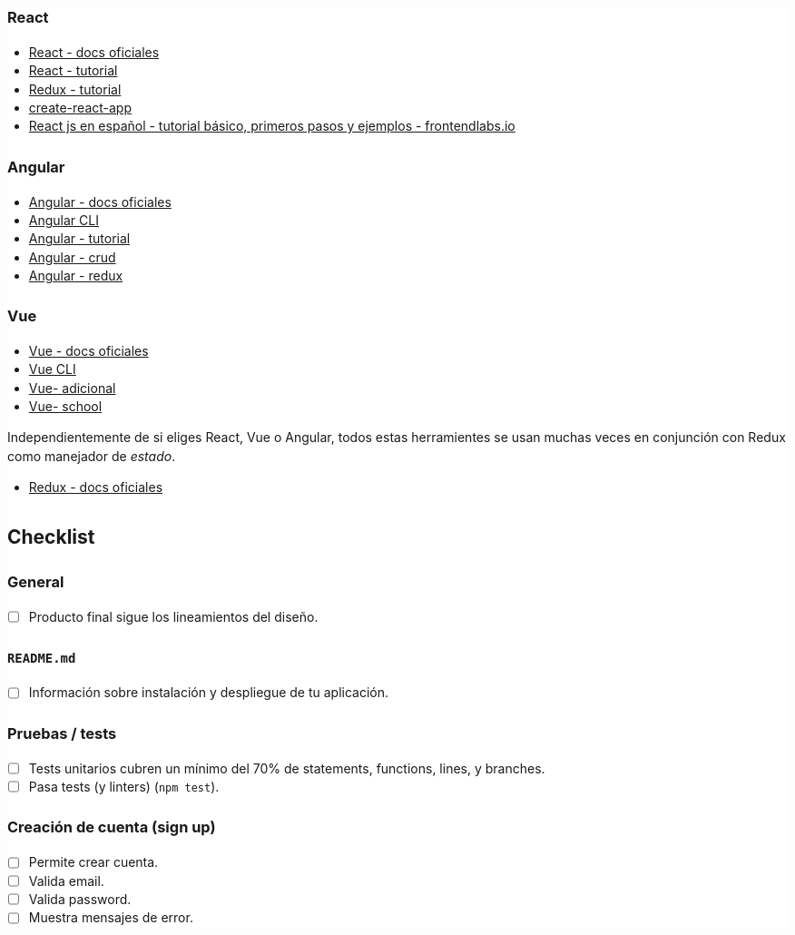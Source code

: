 ### React

* [React - docs oficiales](https://reactjs.org/)
* [React - tutorial](https://egghead.io/courses/the-beginner-s-guide-to-react)
* [Redux - tutorial](https://egghead.io/courses/getting-started-with-redux)
* [create-react-app](https://github.com/facebook/create-react-app)
* [React js en español - tutorial básico, primeros pasos y ejemplos - frontendlabs.io](https://frontendlabs.io/3158--react-js-espanol-tutorial-basico-primeros-pasos-ejemplos)

### Angular

* [Angular - docs oficiales](https://angular.io/)
* [Angular CLI](https://cli.angular.io/)
* [Angular - tutorial](https://www.youtube.com/watch?v=0eWrpsCLMJQ&list=PLC3y8-rFHvwhBRAgFinJR8KHIrCdTkZcZ)
* [Angular - crud](https://www.youtube.com/watch?v=6wVolJfXn1c)
* [Angular - redux](https://www.youtube.com/playlist?list=PLCKuOXG0bPi3FtoplJe0JOpiV6OyK30wd)

### Vue

* [Vue - docs oficiales](https://vuejs.org/)
* [Vue CLI](https://cli.vuejs.org/)
* [Vue- adicional](https://scotch.io/search?q=vue)
* [Vue- school](https://vueschool.io/)

Independientemente de si eliges React, Vue o Angular, todos estas herramientes
se usan muchas veces en conjunción con Redux como manejador de _estado_.

* [Redux - docs oficiales](https://redux.js.org/)

## Checklist

### General

* [ ] Producto final sigue los lineamientos del diseño.

### `README.md`

* [ ] Información sobre instalación y despliegue de tu aplicación.

### Pruebas / tests

* [ ] Tests unitarios cubren un mínimo del 70% de statements, functions, lines,
  y branches.
* [ ] Pasa tests (y linters) (`npm test`).

### Creación de cuenta (sign up)

* [ ] Permite crear cuenta.
* [ ] Valida email.
* [ ] Valida password.
* [ ] Muestra mensajes de error.
